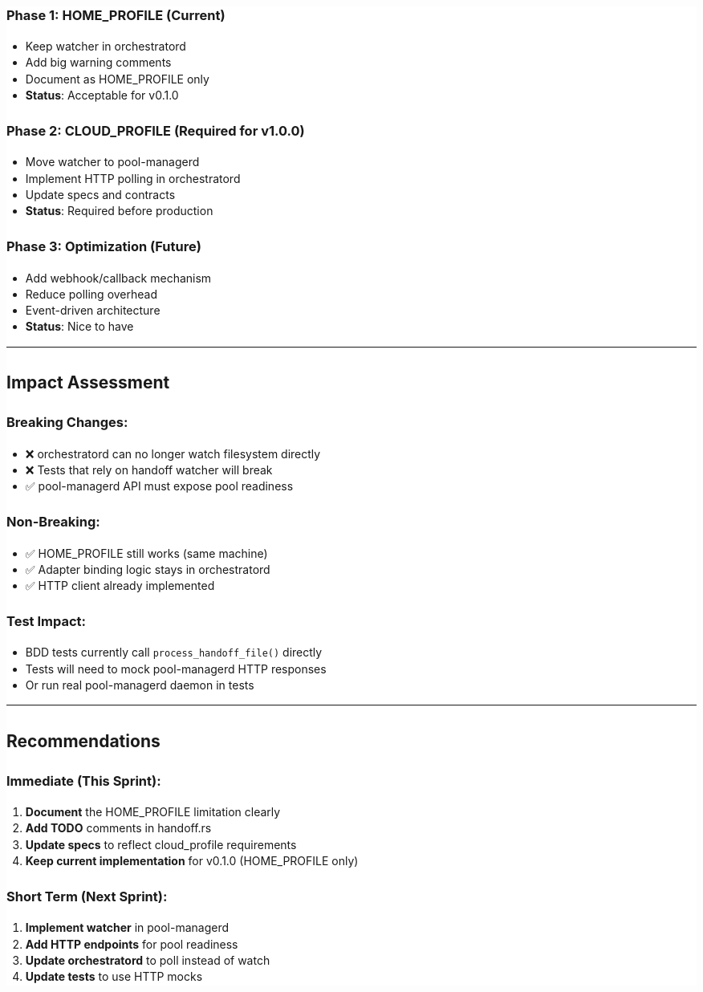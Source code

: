 ### Phase 1: HOME_PROFILE (Current)
- Keep watcher in orchestratord
- Add big warning comments
- Document as HOME_PROFILE only
- **Status**: Acceptable for v0.1.0

### Phase 2: CLOUD_PROFILE (Required for v1.0.0)
- Move watcher to pool-managerd
- Implement HTTP polling in orchestratord
- Update specs and contracts
- **Status**: Required before production

### Phase 3: Optimization (Future)
- Add webhook/callback mechanism
- Reduce polling overhead
- Event-driven architecture
- **Status**: Nice to have

---

## Impact Assessment

### Breaking Changes:
- ❌ orchestratord can no longer watch filesystem directly
- ❌ Tests that rely on handoff watcher will break
- ✅ pool-managerd API must expose pool readiness

### Non-Breaking:
- ✅ HOME_PROFILE still works (same machine)
- ✅ Adapter binding logic stays in orchestratord
- ✅ HTTP client already implemented

### Test Impact:
- BDD tests currently call `process_handoff_file()` directly
- Tests will need to mock pool-managerd HTTP responses
- Or run real pool-managerd daemon in tests

---

## Recommendations

### Immediate (This Sprint):
1. **Document** the HOME_PROFILE limitation clearly
2. **Add TODO** comments in handoff.rs
3. **Update specs** to reflect cloud_profile requirements
4. **Keep current implementation** for v0.1.0 (HOME_PROFILE only)

### Short Term (Next Sprint):
1. **Implement watcher** in pool-managerd
2. **Add HTTP endpoints** for pool readiness
3. **Update orchestratord** to poll instead of watch
4. **Update tests** to use HTTP mocks
